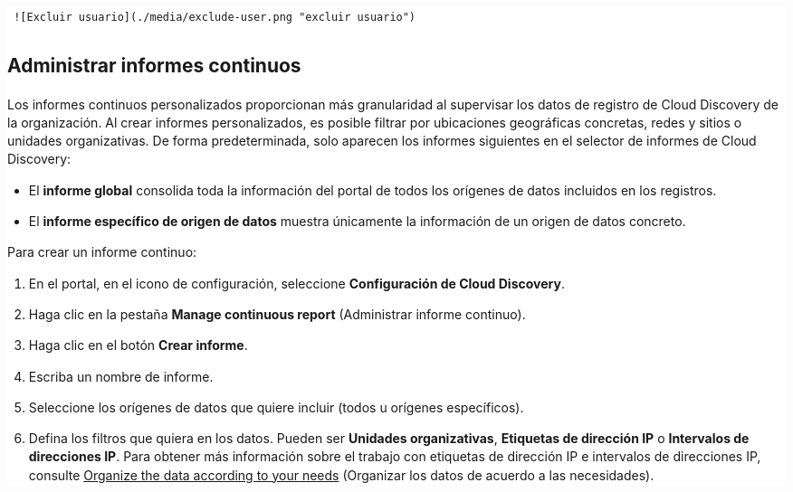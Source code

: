      ![Excluir usuario](./media/exclude-user.png "excluir usuario")  
  
## <a name="manage-continuous-reports"></a>Administrar informes continuos  
Los informes continuos personalizados proporcionan más granularidad al supervisar los datos de registro de Cloud Discovery de la organización. Al crear informes personalizados, es posible filtrar por ubicaciones geográficas concretas, redes y sitios o unidades organizativas. De forma predeterminada, solo aparecen los informes siguientes en el selector de informes de Cloud Discovery:  
  
-  El **informe global** consolida toda la información del portal de todos los orígenes de datos incluidos en los registros.  
  
- El **informe específico de origen de datos** muestra únicamente la información de un origen de datos concreto.  
  
Para crear un informe continuo:  
  
1.  En el portal, en el icono de configuración, seleccione **Configuración de Cloud Discovery**.  
  
2.  Haga clic en la pestaña **Manage continuous report** (Administrar informe continuo).  
  
3.  Haga clic en el botón **Crear informe**.  
  
4.  Escriba un nombre de informe.  
  
5.  Seleccione los orígenes de datos que quiere incluir (todos u orígenes específicos).  
  
6.  Defina los filtros que quiera en los datos. Pueden ser **Unidades organizativas**, **Etiquetas de dirección IP** o **Intervalos de direcciones IP**. Para obtener más información sobre el trabajo con etiquetas de dirección IP e intervalos de direcciones IP, consulte [Organize the data according to your needs](ip-tags.md) (Organizar los datos de acuerdo a las necesidades).  
  